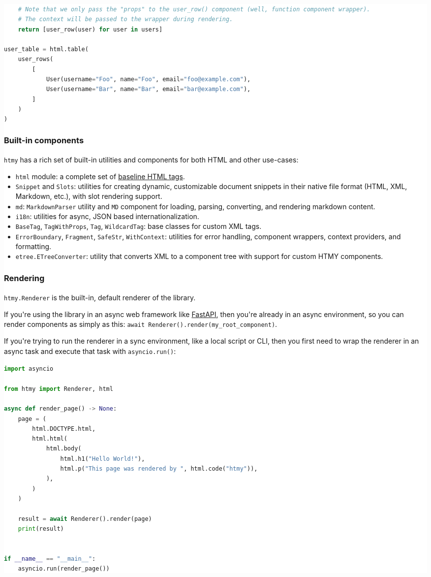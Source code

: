 ```python
    # Note that we only pass the "props" to the user_row() component (well, function component wrapper).
    # The context will be passed to the wrapper during rendering.
    return [user_row(user) for user in users]

user_table = html.table(
    user_rows(
        [
            User(username="Foo", name="Foo", email="foo@example.com"),
            User(username="Bar", name="Bar", email="bar@example.com"),
        ]
    )
)
```

### Built-in components

`htmy` has a rich set of built-in utilities and components for both HTML and other use-cases:

- `html` module: a complete set of [baseline HTML tags](https://developer.mozilla.org/en-US/docs/Glossary/Baseline/Compatibility).
- `Snippet` and `Slots`: utilities for creating dynamic, customizable document snippets in their native file format (HTML, XML, Markdown, etc.), with slot rendering support.
- `md`: `MarkdownParser` utility and `MD` component for loading, parsing, converting, and rendering markdown content.
- `i18n`: utilities for async, JSON based internationalization.
- `BaseTag`, `TagWithProps`, `Tag`, `WildcardTag`: base classes for custom XML tags.
- `ErrorBoundary`, `Fragment`, `SafeStr`, `WithContext`: utilities for error handling, component wrappers, context providers, and formatting.
- `etree.ETreeConverter`: utility that converts XML to a component tree with support for custom HTMY components.

### Rendering

`htmy.Renderer` is the built-in, default renderer of the library.

If you're using the library in an async web framework like [FastAPI](https://fastapi.tiangolo.com/), then you're already in an async environment, so you can render components as simply as this: `await Renderer().render(my_root_component)`.

If you're trying to run the renderer in a sync environment, like a local script or CLI, then you first need to wrap the renderer in an async task and execute that task with `asyncio.run()`:

```python
import asyncio

from htmy import Renderer, html

async def render_page() -> None:
    page = (
        html.DOCTYPE.html,
        html.html(
            html.body(
                html.h1("Hello World!"),
                html.p("This page was rendered by ", html.code("htmy")),
            ),
        )
    )

    result = await Renderer().render(page)
    print(result)


if __name__ == "__main__":
    asyncio.run(render_page())
```